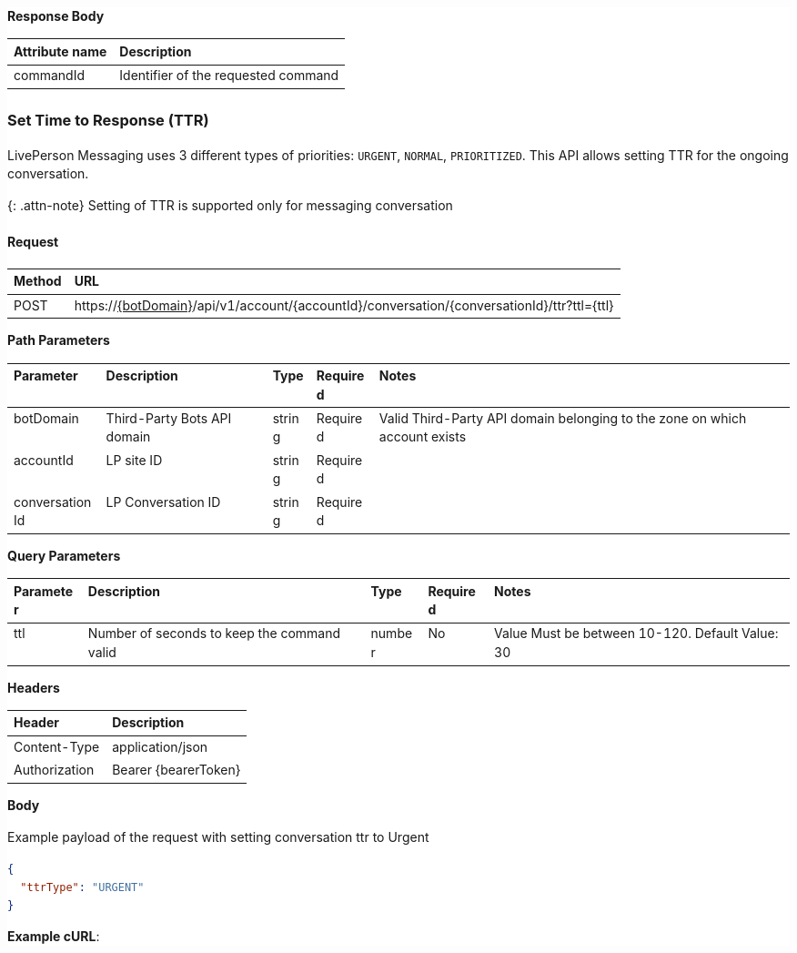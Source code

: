 **Response Body**

| Attribute name | Description                         |
| :------------- | :---------------------------------- |
| commandId      | Identifier of the requested command |

### Set Time to Response (TTR)

LivePerson Messaging uses 3 different types of priorities: `URGENT`, `NORMAL`, `PRIORITIZED`. This API allows setting TTR for the ongoing conversation.

{: .attn-note}
Setting of TTR is supported only for messaging conversation

#### Request

| Method | URL                                                                                                                                            |
| :----- | :--------------------------------------------------------------------------------------------------------------------------------------------- |
| POST   | https://[{botDomain}](#step-1-identify-the-third-party-bots-api-domain)/api/v1/account/{accountId}/conversation/{conversationId}/ttr?ttl={ttl} |

**Path Parameters**

| Parameter      | Description                 | Type   | Required | Notes                                                                      |
| :------------- | :-------------------------- | :----- | :------- | :------------------------------------------------------------------------- |
| botDomain      | Third-Party Bots API domain | string | Required | Valid Third-Party API domain belonging to the zone on which account exists |
| accountId      | LP site ID                  | string | Required |                                                                            |
| conversationId | LP Conversation ID          | string | Required |                                                                            |

**Query Parameters**

| Parameter | Description                                 | Type   | Required | Notes                                           |
| :-------- | :------------------------------------------ | :----- | :------- | :---------------------------------------------- |
| ttl       | Number of seconds to keep the command valid | number | No       | Value Must be between 10-120. Default Value: 30 |

**Headers**

| Header        | Description          |
| :------------ | :------------------- |
| Content-Type  | application/json     |
| Authorization | Bearer {bearerToken} |

**Body**

Example payload of the request with setting conversation ttr to Urgent

```json
{
  "ttrType": "URGENT"
}
```

**Example cURL**:
